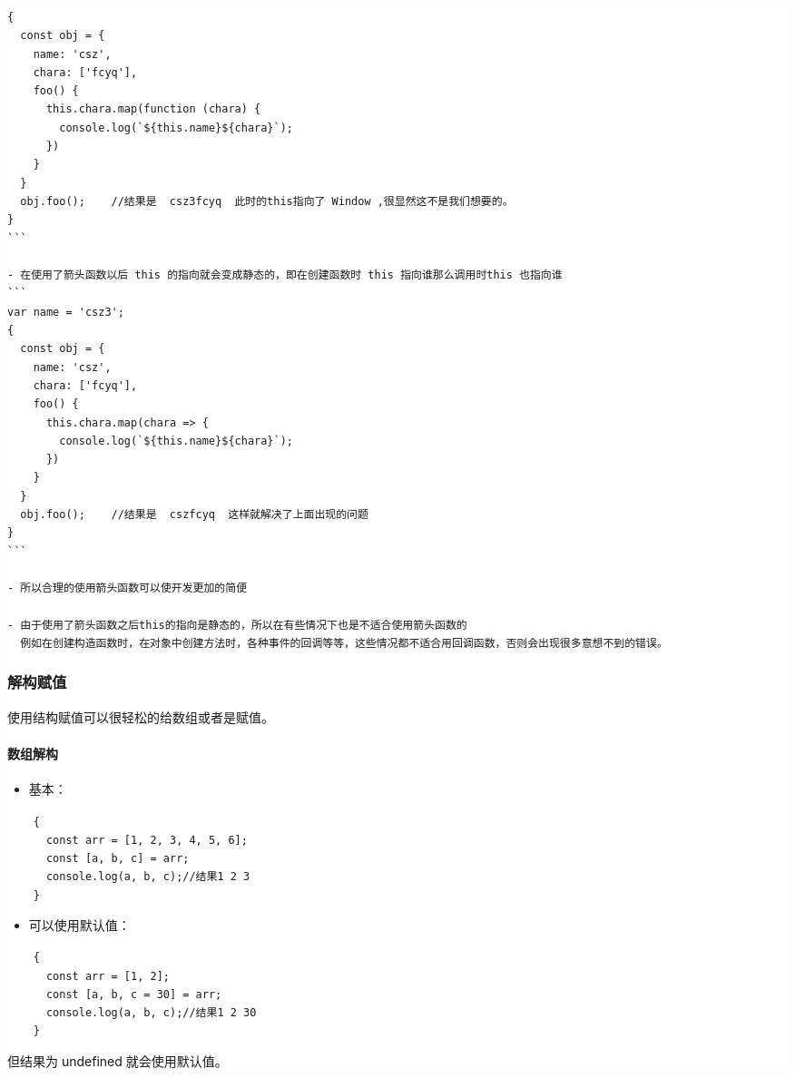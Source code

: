     {
      const obj = {
        name: 'csz',
        chara: ['fcyq'],
        foo() {
          this.chara.map(function (chara) {
            console.log(`${this.name}${chara}`);
          })
        }
      }
      obj.foo();    //结果是  csz3fcyq  此时的this指向了 Window ,很显然这不是我们想要的。
    }
    ```

    - 在使用了箭头函数以后 this 的指向就会变成静态的，即在创建函数时 this 指向谁那么调用时this 也指向谁
    ```
    var name = 'csz3';
    {
      const obj = {
        name: 'csz',
        chara: ['fcyq'],
        foo() {
          this.chara.map(chara => {
            console.log(`${this.name}${chara}`);
          })
        }
      }
      obj.foo();    //结果是  cszfcyq  这样就解决了上面出现的问题
    }
    ```

    - 所以合理的使用箭头函数可以使开发更加的简便

    - 由于使用了箭头函数之后this的指向是静态的，所以在有些情况下也是不适合使用箭头函数的
      例如在创建构造函数时，在对象中创建方法时，各种事件的回调等等，这些情况都不适合用回调函数，否则会出现很多意想不到的错误。


### 解构赋值
使用结构赋值可以很轻松的给数组或者是赋值。

#### 数组解构
+ 基本：
```
    {
      const arr = [1, 2, 3, 4, 5, 6];
      const [a, b, c] = arr;
      console.log(a, b, c);//结果1 2 3
    }
```

+ 可以使用默认值：
```
    {
      const arr = [1, 2];
      const [a, b, c = 30] = arr;
      console.log(a, b, c);//结果1 2 30
    }
```
但结果为 undefined 就会使用默认值。
